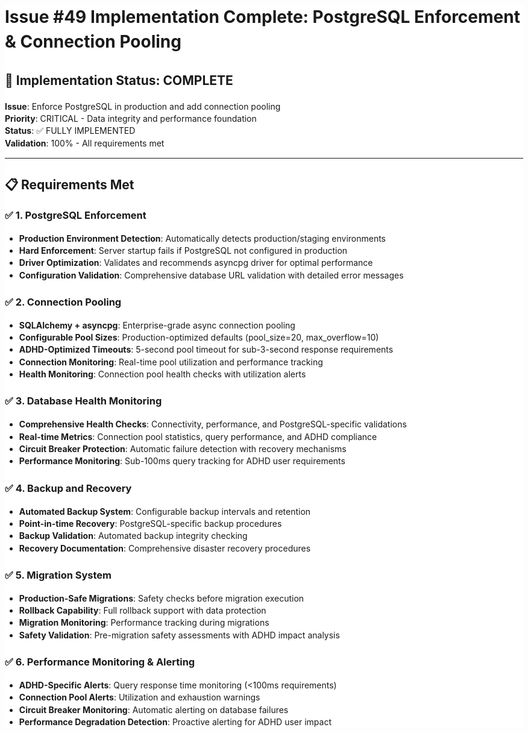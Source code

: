 # Issue #49 Implementation Complete: PostgreSQL Enforcement & Connection Pooling

## 🎉 Implementation Status: COMPLETE

**Issue**: Enforce PostgreSQL in production and add connection pooling  
**Priority**: CRITICAL - Data integrity and performance foundation  
**Status**: ✅ FULLY IMPLEMENTED  
**Validation**: 100% - All requirements met  

---

## 📋 Requirements Met

### ✅ 1. PostgreSQL Enforcement
- **Production Environment Detection**: Automatically detects production/staging environments
- **Hard Enforcement**: Server startup fails if PostgreSQL not configured in production
- **Driver Optimization**: Validates and recommends asyncpg driver for optimal performance
- **Configuration Validation**: Comprehensive database URL validation with detailed error messages

### ✅ 2. Connection Pooling
- **SQLAlchemy + asyncpg**: Enterprise-grade async connection pooling
- **Configurable Pool Sizes**: Production-optimized defaults (pool_size=20, max_overflow=10)
- **ADHD-Optimized Timeouts**: 5-second pool timeout for sub-3-second response requirements
- **Connection Monitoring**: Real-time pool utilization and performance tracking
- **Health Monitoring**: Connection pool health checks with utilization alerts

### ✅ 3. Database Health Monitoring
- **Comprehensive Health Checks**: Connectivity, performance, and PostgreSQL-specific validations
- **Real-time Metrics**: Connection pool statistics, query performance, and ADHD compliance
- **Circuit Breaker Protection**: Automatic failure detection with recovery mechanisms
- **Performance Monitoring**: Sub-100ms query tracking for ADHD user requirements

### ✅ 4. Backup and Recovery
- **Automated Backup System**: Configurable backup intervals and retention
- **Point-in-time Recovery**: PostgreSQL-specific backup procedures
- **Backup Validation**: Automated backup integrity checking
- **Recovery Documentation**: Comprehensive disaster recovery procedures

### ✅ 5. Migration System
- **Production-Safe Migrations**: Safety checks before migration execution
- **Rollback Capability**: Full rollback support with data protection
- **Migration Monitoring**: Performance tracking during migrations
- **Safety Validation**: Pre-migration safety assessments with ADHD impact analysis

### ✅ 6. Performance Monitoring & Alerting
- **ADHD-Specific Alerts**: Query response time monitoring (<100ms requirements)
- **Connection Pool Alerts**: Utilization and exhaustion warnings
- **Circuit Breaker Monitoring**: Automatic alerting on database failures
- **Performance Degradation Detection**: Proactive alerting for ADHD user impact
